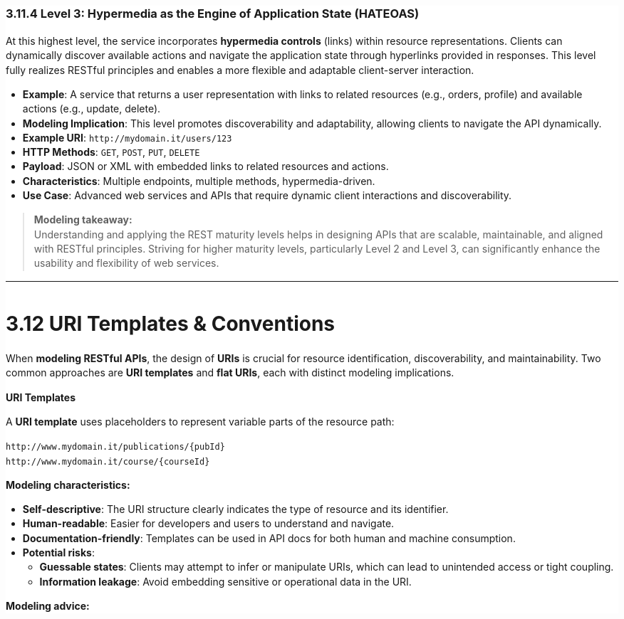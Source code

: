 
### 3.11.4 Level 3: Hypermedia as the Engine of Application State (HATEOAS)

At this highest level, the service incorporates **hypermedia controls** (links) within resource representations. Clients can dynamically discover available actions and navigate the application state through hyperlinks provided in responses. This level fully realizes RESTful principles and enables a more flexible and adaptable client-server interaction.

- **Example**: A service that returns a user representation with links to related resources (e.g., orders, profile) and available actions (e.g., update, delete).
- **Modeling Implication**: This level promotes discoverability and adaptability, allowing clients to navigate the API dynamically.
- **Example URI**: `http://mydomain.it/users/123`
- **HTTP Methods**: `GET`, `POST`, `PUT`, `DELETE`
- **Payload**: JSON or XML with embedded links to related resources and actions.
- **Characteristics**: Multiple endpoints, multiple methods, hypermedia-driven.
- **Use Case**: Advanced web services and APIs that require dynamic client interactions and discoverability.

> **Modeling takeaway:**  
> Understanding and applying the REST maturity levels helps in designing APIs that are scalable, maintainable, and aligned with RESTful principles. Striving for higher maturity levels, particularly Level 2 and Level 3, can significantly enhance the usability and flexibility of web services.

---

# 3.12 URI Templates & Conventions

When **modeling RESTful APIs**, the design of **URIs** is crucial for resource identification, discoverability, and maintainability. Two common approaches are **URI templates** and **flat URIs**, each with distinct modeling implications.

**URI Templates**

A **URI template** uses placeholders to represent variable parts of the resource path:

```
http://www.mydomain.it/publications/{pubId}
http://www.mydomain.it/course/{courseId}
```

**Modeling characteristics:**
- **Self-descriptive**: The URI structure clearly indicates the type of resource and its identifier.
- **Human-readable**: Easier for developers and users to understand and navigate.
- **Documentation-friendly**: Templates can be used in API docs for both human and machine consumption.
- **Potential risks**:
  - **Guessable states**: Clients may attempt to infer or manipulate URIs, which can lead to unintended access or tight coupling.
  - **Information leakage**: Avoid embedding sensitive or operational data in the URI.

**Modeling advice:**  
